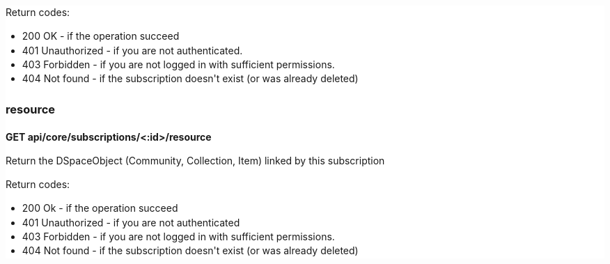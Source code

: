 Return codes:

* 200 OK - if the operation succeed
* 401 Unauthorized - if you are not authenticated.
* 403 Forbidden - if you are not logged in with sufficient permissions.
* 404 Not found - if the subscription doesn't exist (or was already deleted)

### resource

**GET api/core/subscriptions/<:id>/resource**

Return the DSpaceObject (Community, Collection, Item) linked by this subscription

Return codes:

* 200 Ok - if the operation succeed
* 401 Unauthorized - if you are not authenticated
* 403 Forbidden - if you are not logged in with sufficient permissions.
* 404 Not found - if the subscription doesn't exist (or was already deleted)

